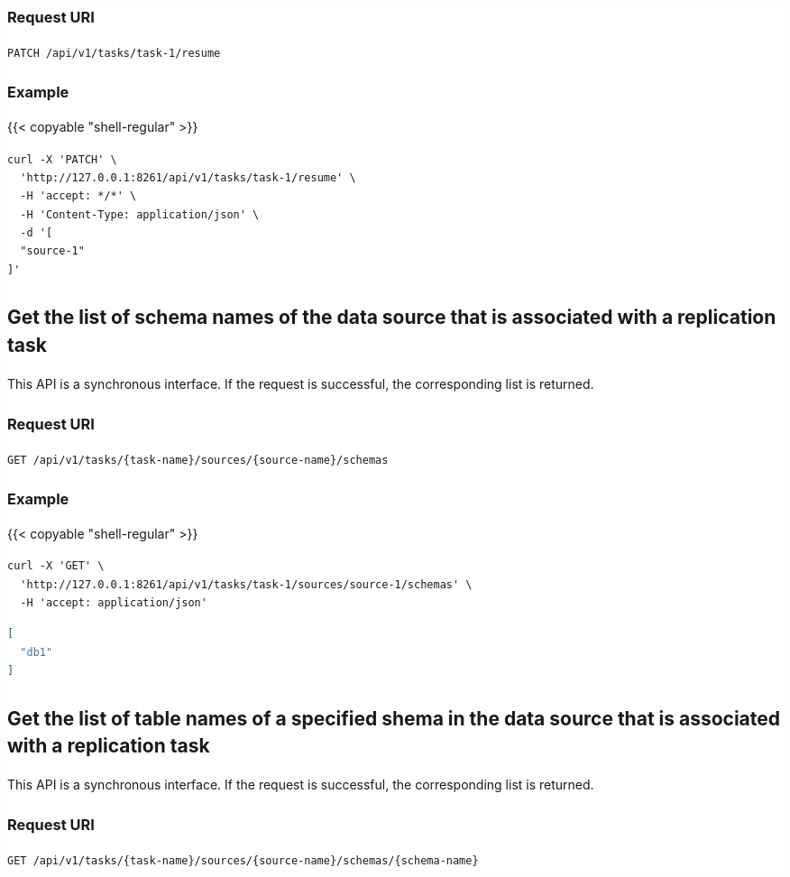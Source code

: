 ### Request URI

 `PATCH /api/v1/tasks/task-1/resume`

### Example

{{< copyable "shell-regular" >}}

```shell
curl -X 'PATCH' \
  'http://127.0.0.1:8261/api/v1/tasks/task-1/resume' \
  -H 'accept: */*' \
  -H 'Content-Type: application/json' \
  -d '[
  "source-1"
]'
```

## Get the list of schema names of the data source that is associated with a replication task

This API is a synchronous interface. If the request is successful, the corresponding list is returned.

### Request URI

 `GET /api/v1/tasks/{task-name}/sources/{source-name}/schemas`

### Example

{{< copyable "shell-regular" >}}

```shell
curl -X 'GET' \
  'http://127.0.0.1:8261/api/v1/tasks/task-1/sources/source-1/schemas' \
  -H 'accept: application/json'
```

```json
[
  "db1"
]
```

## Get the list of table names of a specified shema in the data source that is associated with a replication task

This API is a synchronous interface. If the request is successful, the corresponding list is returned.

### Request URI

 `GET /api/v1/tasks/{task-name}/sources/{source-name}/schemas/{schema-name}`
